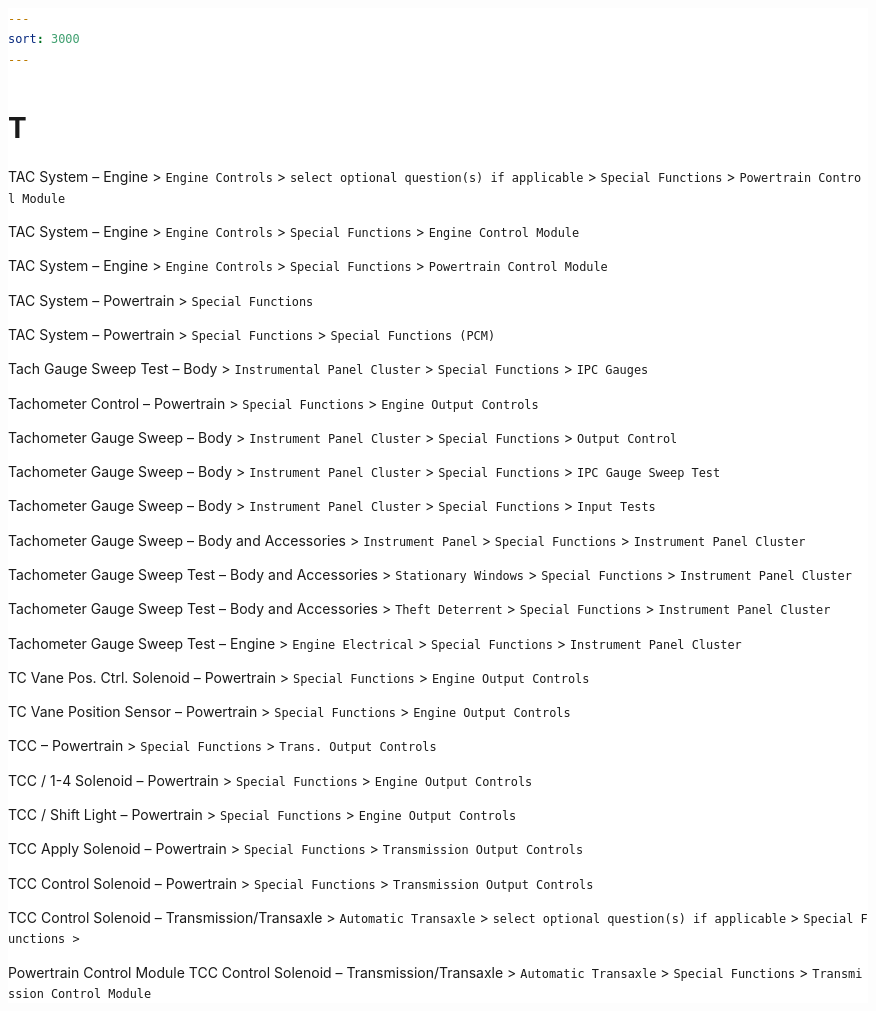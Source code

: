 ```yaml
---
sort: 3000
---
```


# T

TAC System – Engine > `Engine Controls` > `select optional question(s) if applicable` > `Special Functions` > `Powertrain Control Module`

TAC System – Engine > `Engine Controls` > `Special Functions` > `Engine Control Module`

TAC System – Engine > `Engine Controls` > `Special Functions` > `Powertrain Control Module`

TAC System – Powertrain > `Special Functions`

TAC System – Powertrain > `Special Functions` > `Special Functions (PCM)`

Tach Gauge Sweep Test – Body > `Instrumental Panel Cluster` > `Special Functions` > `IPC Gauges`

Tachometer Control – Powertrain > `Special Functions` > `Engine Output Controls`

Tachometer Gauge Sweep – Body > `Instrument Panel Cluster` > `Special Functions` > `Output Control`

Tachometer Gauge Sweep – Body > `Instrument Panel Cluster` > `Special Functions` > `IPC Gauge Sweep Test`

Tachometer Gauge Sweep – Body > `Instrument Panel Cluster` > `Special Functions` > `Input Tests`

Tachometer Gauge Sweep – Body and Accessories > `Instrument Panel` > `Special Functions` > `Instrument Panel Cluster`

Tachometer Gauge Sweep Test – Body and Accessories > `Stationary Windows` > `Special Functions` > `Instrument Panel Cluster`

Tachometer Gauge Sweep Test – Body and Accessories > `Theft Deterrent` > `Special Functions` > `Instrument Panel Cluster`

Tachometer Gauge Sweep Test – Engine > `Engine Electrical` > `Special Functions` > `Instrument Panel Cluster`

TC Vane Pos. Ctrl. Solenoid – Powertrain > `Special Functions` > `Engine Output Controls`

TC Vane Position Sensor – Powertrain > `Special Functions` > `Engine Output Controls`

TCC – Powertrain > `Special Functions` > `Trans. Output Controls`

TCC / 1-4 Solenoid – Powertrain > `Special Functions` > `Engine Output Controls`

TCC / Shift Light – Powertrain > `Special Functions` > `Engine Output Controls`

TCC Apply Solenoid – Powertrain > `Special Functions` > `Transmission Output Controls`

TCC Control Solenoid – Powertrain > `Special Functions` > `Transmission Output Controls`

TCC Control Solenoid – Transmission/Transaxle > `Automatic Transaxle` > `select optional question(s) if applicable` > `Special Functions >`

Powertrain Control Module
TCC Control Solenoid – Transmission/Transaxle > `Automatic Transaxle` > `Special Functions` > `Transmission Control Module`
